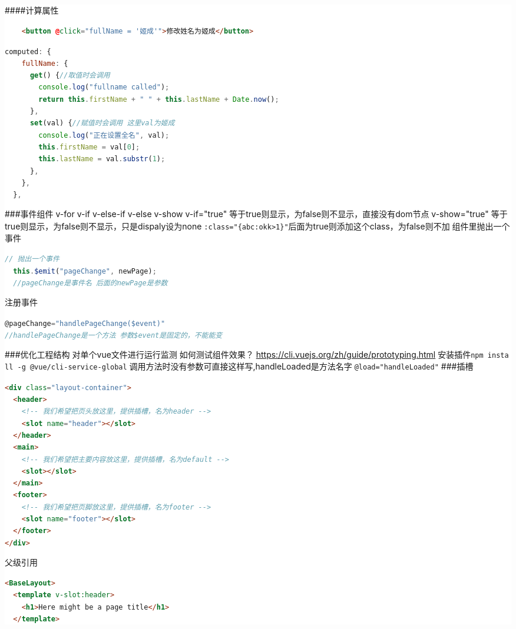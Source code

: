 ####计算属性
```html
    <button @click="fullName = '姬成'">修改姓名为姬成</button>
```
```js
computed: {
    fullName: {
      get() {//取值时会调用
        console.log("fullname called");
        return this.firstName + " " + this.lastName + Date.now();
      },
      set(val) {//赋值时会调用 这里val为姬成
        console.log("正在设置全名", val);
        this.firstName = val[0];
        this.lastName = val.substr(1);
      },
    },
  },
```
###事件组件
v-for  v-if  v-else-if v-else  v-show
v-if="true" 等于true则显示，为false则不显示，直接没有dom节点
v-show="true" 等于true则显示，为false则不显示，只是dispaly设为none
`:class="{abc:okk>1}"`后面为true则添加这个class，为false则不加
组件里抛出一个事件
```js
// 抛出一个事件
  this.$emit("pageChange", newPage);
  //pageChange是事件名 后面的newPage是参数
```
注册事件
```js
@pageChange="handlePageChange($event)"
//handlePageChange是一个方法 参数$event是固定的，不能能变
```

###优化工程结构
对单个vue文件进行运行监测
如何测试组件效果？
https://cli.vuejs.org/zh/guide/prototyping.html
安装插件`npm install -g @vue/cli-service-global`
调用方法时没有参数可直接这样写,handleLoaded是方法名字
`@load="handleLoaded"`
###插槽
```html
<div class="layout-container">
  <header>
    <!-- 我们希望把页头放这里，提供插槽，名为header -->
    <slot name="header"></slot>
  </header>
  <main>
    <!-- 我们希望把主要内容放这里，提供插槽，名为default -->
    <slot></slot>
  </main>
  <footer>
    <!-- 我们希望把页脚放这里，提供插槽，名为footer -->
    <slot name="footer"></slot>
  </footer>
</div>
```
父级引用
```html
<BaseLayout>
  <template v-slot:header>
    <h1>Here might be a page title</h1>
  </template>
```